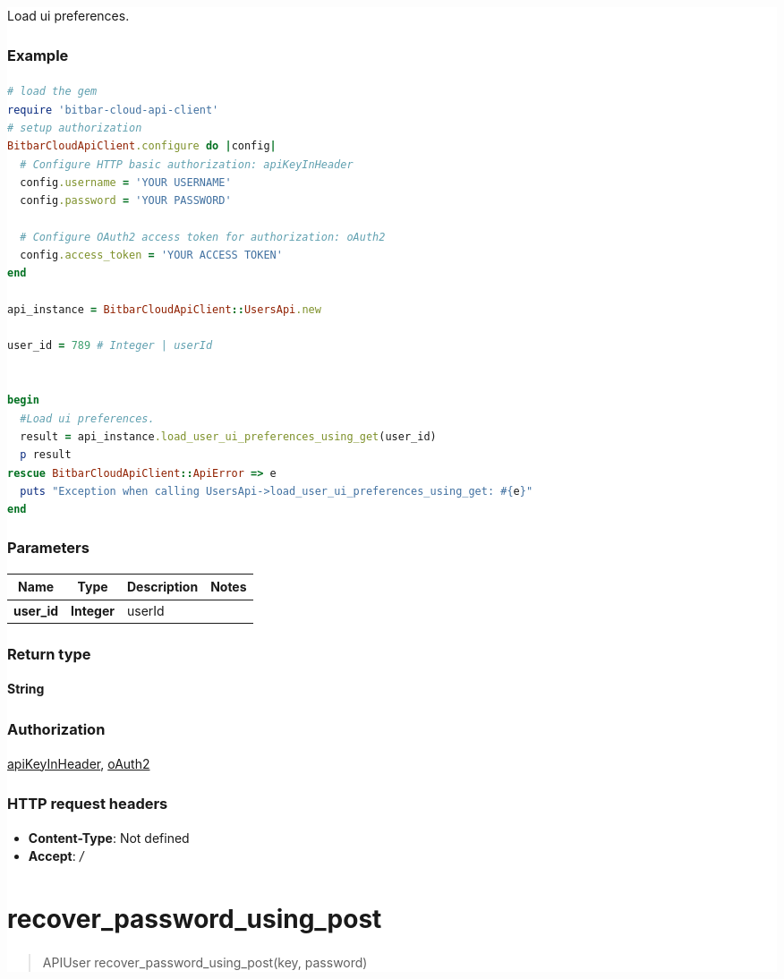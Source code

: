 Load ui preferences.

### Example
```ruby
# load the gem
require 'bitbar-cloud-api-client'
# setup authorization
BitbarCloudApiClient.configure do |config|
  # Configure HTTP basic authorization: apiKeyInHeader
  config.username = 'YOUR USERNAME'
  config.password = 'YOUR PASSWORD'

  # Configure OAuth2 access token for authorization: oAuth2
  config.access_token = 'YOUR ACCESS TOKEN'
end

api_instance = BitbarCloudApiClient::UsersApi.new

user_id = 789 # Integer | userId


begin
  #Load ui preferences.
  result = api_instance.load_user_ui_preferences_using_get(user_id)
  p result
rescue BitbarCloudApiClient::ApiError => e
  puts "Exception when calling UsersApi->load_user_ui_preferences_using_get: #{e}"
end
```

### Parameters

Name | Type | Description  | Notes
------------- | ------------- | ------------- | -------------
 **user_id** | **Integer**| userId | 

### Return type

**String**

### Authorization

[apiKeyInHeader](../README.md#apiKeyInHeader), [oAuth2](../README.md#oAuth2)

### HTTP request headers

 - **Content-Type**: Not defined
 - **Accept**: */*



# **recover_password_using_post**
> APIUser recover_password_using_post(key, password)
